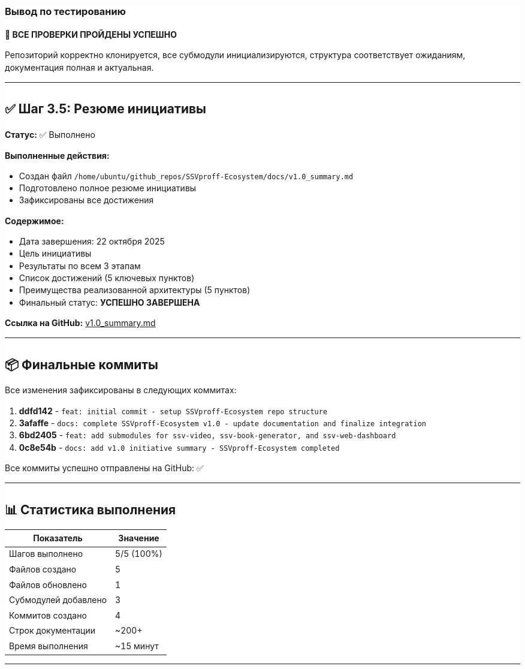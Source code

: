 ### Вывод по тестированию
**🎉 ВСЕ ПРОВЕРКИ ПРОЙДЕНЫ УСПЕШНО**

Репозиторий корректно клонируется, все субмодули инициализируются, структура соответствует ожиданиям, документация полная и актуальная.

---

## ✅ Шаг 3.5: Резюме инициативы

**Статус:** ✅ Выполнено

**Выполненные действия:**
- Создан файл `/home/ubuntu/github_repos/SSVproff-Ecosystem/docs/v1.0_summary.md`
- Подготовлено полное резюме инициативы
- Зафиксированы все достижения

**Содержимое:**
- Дата завершения: 22 октября 2025
- Цель инициативы
- Результаты по всем 3 этапам
- Список достижений (5 ключевых пунктов)
- Преимущества реализованной архитектуры (5 пунктов)
- Финальный статус: **УСПЕШНО ЗАВЕРШЕНА**

**Ссылка на GitHub:** [v1.0_summary.md](https://github.com/Serg2206/SSVproff-Ecosystem/blob/main/docs/v1.0_summary.md)

---

## 📦 Финальные коммиты

Все изменения зафиксированы в следующих коммитах:

1. **ddfd142** - `feat: initial commit - setup SSVproff-Ecosystem repo structure`
2. **3afaffe** - `docs: complete SSVproff-Ecosystem v1.0 - update documentation and finalize integration`
3. **6bd2405** - `feat: add submodules for ssv-video, ssv-book-generator, and ssv-web-dashboard`
4. **0c8e54b** - `docs: add v1.0 initiative summary - SSVproff-Ecosystem completed`

Все коммиты успешно отправлены на GitHub: ✅

---

## 📊 Статистика выполнения

| Показатель | Значение |
|-----------|----------|
| Шагов выполнено | 5/5 (100%) |
| Файлов создано | 5 |
| Файлов обновлено | 1 |
| Субмодулей добавлено | 3 |
| Коммитов создано | 4 |
| Строк документации | ~200+ |
| Время выполнения | ~15 минут |

---